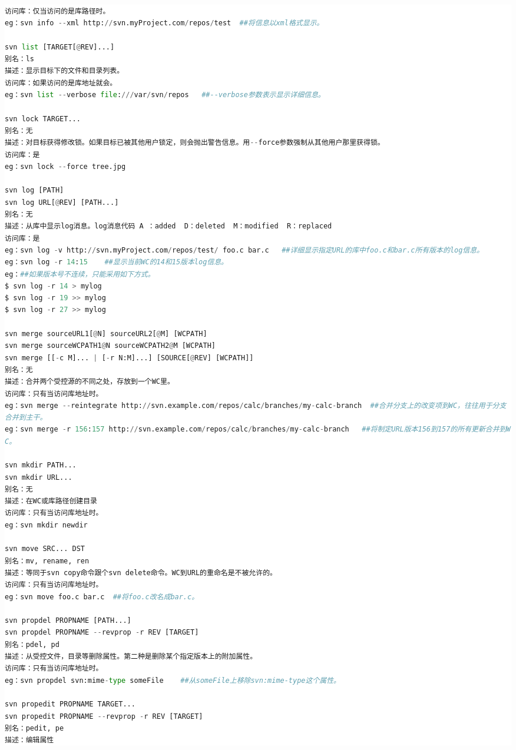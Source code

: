 ```python
访问库：仅当访问的是库路径时。
eg：svn info --xml http://svn.myProject.com/repos/test  ##将信息以xml格式显示。

svn list [TARGET[@REV]...]
别名：ls
描述：显示目标下的文件和目录列表。
访问库：如果访问的是库地址就会。
eg：svn list --verbose file:///var/svn/repos   ##--verbose参数表示显示详细信息。

svn lock TARGET...
别名：无
描述：对目标获得修改锁。如果目标已被其他用户锁定，则会抛出警告信息。用--force参数强制从其他用户那里获得锁。
访问库：是
eg：svn lock --force tree.jpg

svn log [PATH]
svn log URL[@REV] [PATH...]
别名：无
描述：从库中显示log消息。log消息代码 A ：added  D：deleted  M：modified  R：replaced
访问库：是
eg：svn log -v http://svn.myProject.com/repos/test/ foo.c bar.c   ##详细显示指定URL的库中foo.c和bar.c所有版本的log信息。
eg：svn log -r 14:15    ##显示当前WC的14和15版本log信息。
eg：##如果版本号不连续，只能采用如下方式。
$ svn log -r 14 > mylog
$ svn log -r 19 >> mylog
$ svn log -r 27 >> mylog

svn merge sourceURL1[@N] sourceURL2[@M] [WCPATH]
svn merge sourceWCPATH1@N sourceWCPATH2@M [WCPATH]
svn merge [[-c M]... | [-r N:M]...] [SOURCE[@REV] [WCPATH]]
别名：无
描述：合并两个受控源的不同之处，存放到一个WC里。
访问库：只有当访问库地址时。
eg：svn merge --reintegrate http://svn.example.com/repos/calc/branches/my-calc-branch  ##合并分支上的改变项到WC，往往用于分支合并到主干。
eg：svn merge -r 156:157 http://svn.example.com/repos/calc/branches/my-calc-branch   ##将制定URL版本156到157的所有更新合并到WC。

svn mkdir PATH...
svn mkdir URL...
别名：无
描述：在WC或库路径创建目录
访问库：只有当访问库地址时。
eg：svn mkdir newdir

svn move SRC... DST
别名：mv, rename, ren
描述：等同于svn copy命令跟个svn delete命令。WC到URL的重命名是不被允许的。
访问库：只有当访问库地址时。
eg：svn move foo.c bar.c  ##将foo.c改名成bar.c。

svn propdel PROPNAME [PATH...]
svn propdel PROPNAME --revprop -r REV [TARGET]
别名：pdel, pd
描述：从受控文件，目录等删除属性。第二种是删除某个指定版本上的附加属性。
访问库：只有当访问库地址时。
eg：svn propdel svn:mime-type someFile    ##从someFile上移除svn:mime-type这个属性。

svn propedit PROPNAME TARGET...
svn propedit PROPNAME --revprop -r REV [TARGET]
别名：pedit, pe
描述：编辑属性
```